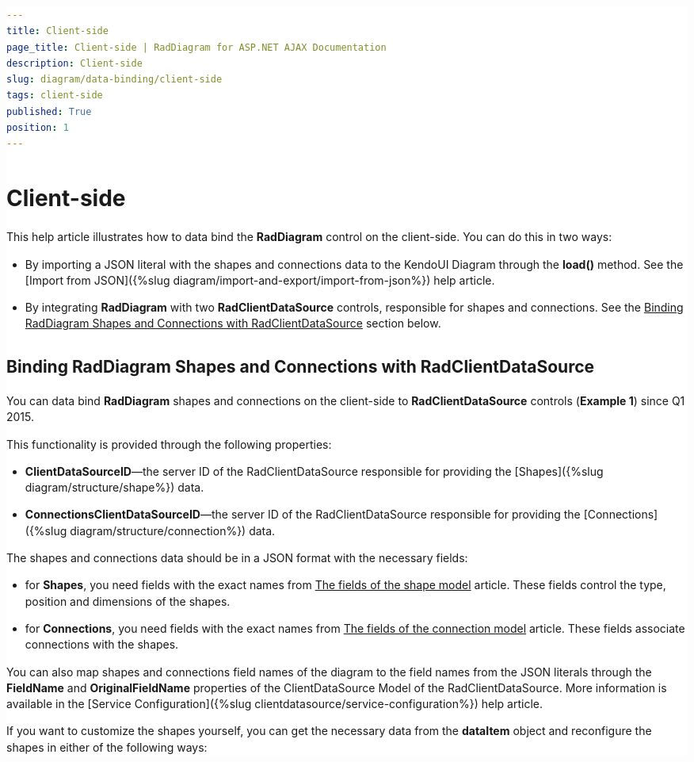 ```yaml
---
title: Client-side
page_title: Client-side | RadDiagram for ASP.NET AJAX Documentation
description: Client-side
slug: diagram/data-binding/client-side
tags: client-side
published: True
position: 1
---
```


# Client-side

This help article illustrates how to data bind the **RadDiagram** control on the client-side. You can do this in two ways:

* By importing a JSON literal with the shapes and connections data to the KendoUI Diagram through the **load()** method. See the [Import from JSON]({%slug diagram/import-and-export/import-from-json%}) help article.

* By integrating **RadDiagram** with two **RadClientDataSource** controls, responsible for shapes and connections. See the [Binding RadDiagram Shapes and Connections with RadClientDataSource](#binding-raddiagram-shapes-and-connections-with-radclientdatasource) section below.

## Binding RadDiagram Shapes and Connections with RadClientDataSource

You can data bind **RadDiagram** shapes and connections on the client-side to **RadClientDataSource** controls (**Example 1**) since Q1 2015.

This functionality is provided through the following properties:

* **ClientDataSourceID**—the server ID of the RadClientDataSource responsible for providing the [Shapes]({%slug diagram/structure/shape%}) data.

* **ConnectionsClientDataSourceID**—the server ID of the RadClientDataSource responsible for providing the [Connections]({%slug diagram/structure/connection%}) data.

The shapes and connections data should be in a JSON format with the necessary fields:

* for **Shapes**, you need fields with the exact names from [The fields of the shape model](https://docs.telerik.com/kendo-ui/dataviz/diagram/editing#the-fields-of-the-shape-model) article. These fields control the type, position and dimensions of the shapes.

* for **Connections**, you need fields with the exact names from [The fields of the connection model](https://docs.telerik.com/kendo-ui/dataviz/diagram/editing#the-fields-of-the-connection-model) article. These fields associate connections with the shapes.

You can also map shapes and connections field names of the diagram to the field names from the JSON literals through the **FieldName** and **OriginalFieldName** properties of the ClientDataSource Model of the RadClientDataSource. More information is available in the [Service Configuration]({%slug clientdatasource/service-configuration%}) help article.

If you want to customize the shapes yourself, you can get the necessary data from the **dataItem** object and reconfigure the shapes in either of the following ways:
